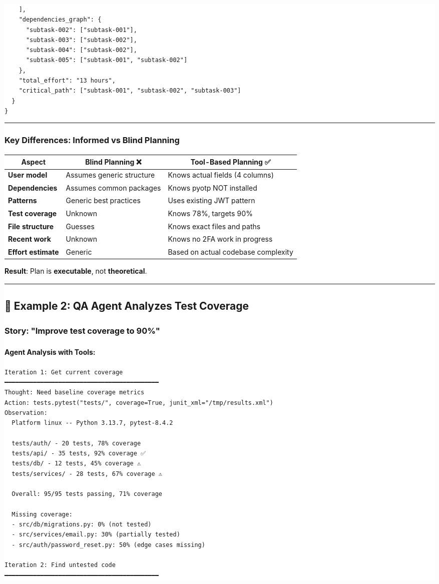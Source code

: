 ```
    ],
    "dependencies_graph": {
      "subtask-002": ["subtask-001"],
      "subtask-003": ["subtask-002"],
      "subtask-004": ["subtask-002"],
      "subtask-005": ["subtask-001", "subtask-002"]
    },
    "total_effort": "13 hours",
    "critical_path": ["subtask-001", "subtask-002", "subtask-003"]
  }
}
```

---

### Key Differences: Informed vs Blind Planning

| Aspect | Blind Planning ❌ | Tool-Based Planning ✅ |
|--------|------------------|----------------------|
| **User model** | Assumes generic structure | Knows actual fields (4 columns) |
| **Dependencies** | Assumes common packages | Knows pyotp NOT installed |
| **Patterns** | Generic best practices | Uses existing JWT pattern |
| **Test coverage** | Unknown | Knows 78%, targets 90% |
| **File structure** | Guesses | Knows exact files and paths |
| **Recent work** | Unknown | Knows no 2FA work in progress |
| **Effort estimate** | Generic | Based on actual codebase complexity |

**Result**: Plan is **executable**, not **theoretical**.

---

## 📖 Example 2: QA Agent Analyzes Test Coverage

### Story: "Improve test coverage to 90%"

#### Agent Analysis with Tools:

```
Iteration 1: Get current coverage
━━━━━━━━━━━━━━━━━━━━━━━━━━━━━━━━━━━━━━━━━━━
Thought: Need baseline coverage metrics
Action: tests.pytest("tests/", coverage=True, junit_xml="/tmp/results.xml")
Observation:
  Platform linux -- Python 3.13.7, pytest-8.4.2
  
  tests/auth/ - 20 tests, 78% coverage
  tests/api/ - 35 tests, 92% coverage ✅
  tests/db/ - 12 tests, 45% coverage ⚠️
  tests/services/ - 28 tests, 67% coverage ⚠️
  
  Overall: 95/95 tests passing, 71% coverage
  
  Missing coverage:
  - src/db/migrations.py: 0% (not tested)
  - src/services/email.py: 30% (partially tested)
  - src/auth/password_reset.py: 50% (edge cases missing)

Iteration 2: Find untested code
━━━━━━━━━━━━━━━━━━━━━━━━━━━━━━━━━━━━━━━━━━━
```